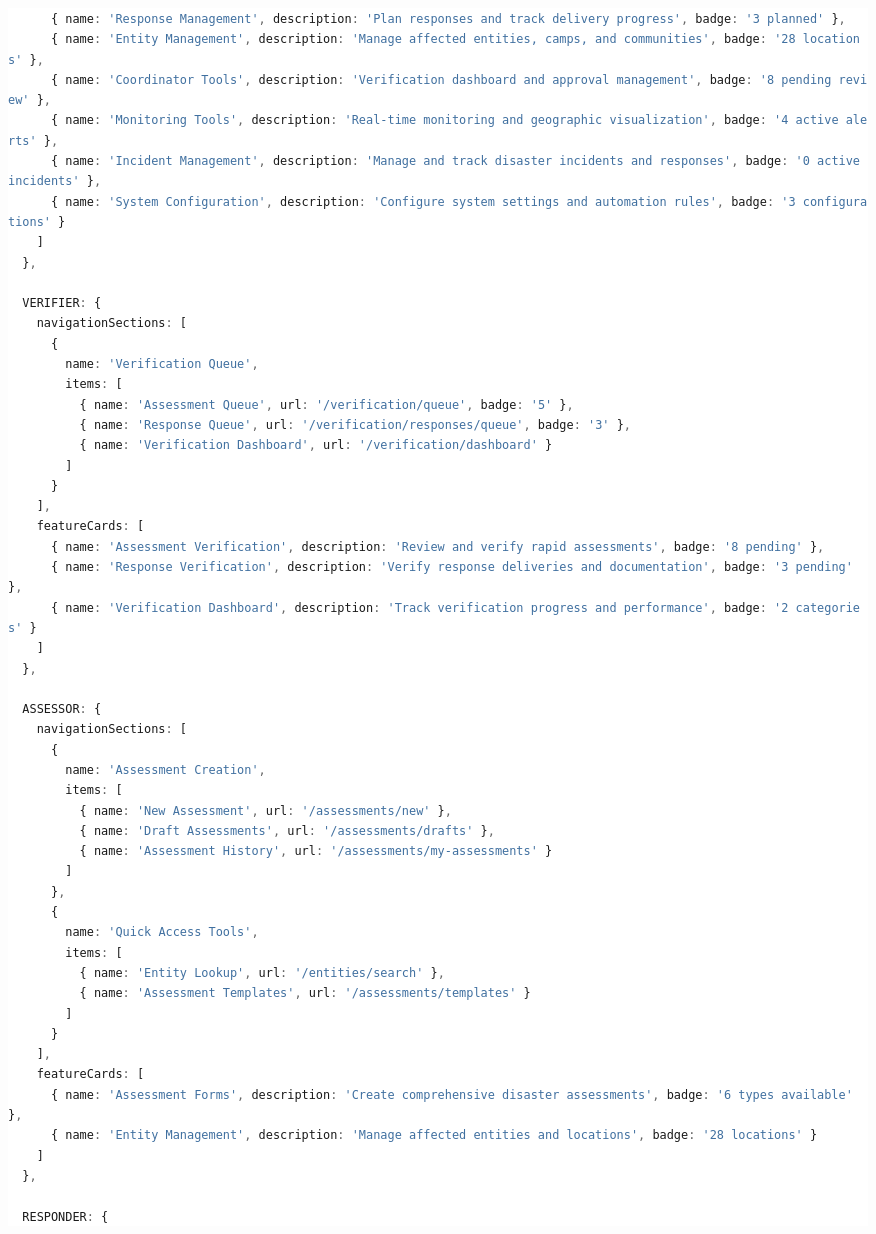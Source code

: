 ```typescript
      { name: 'Response Management', description: 'Plan responses and track delivery progress', badge: '3 planned' },
      { name: 'Entity Management', description: 'Manage affected entities, camps, and communities', badge: '28 locations' },
      { name: 'Coordinator Tools', description: 'Verification dashboard and approval management', badge: '8 pending review' },
      { name: 'Monitoring Tools', description: 'Real-time monitoring and geographic visualization', badge: '4 active alerts' },
      { name: 'Incident Management', description: 'Manage and track disaster incidents and responses', badge: '0 active incidents' },
      { name: 'System Configuration', description: 'Configure system settings and automation rules', badge: '3 configurations' }
    ]
  },

  VERIFIER: {
    navigationSections: [
      {
        name: 'Verification Queue',
        items: [
          { name: 'Assessment Queue', url: '/verification/queue', badge: '5' },
          { name: 'Response Queue', url: '/verification/responses/queue', badge: '3' },
          { name: 'Verification Dashboard', url: '/verification/dashboard' }
        ]
      }
    ],
    featureCards: [
      { name: 'Assessment Verification', description: 'Review and verify rapid assessments', badge: '8 pending' },
      { name: 'Response Verification', description: 'Verify response deliveries and documentation', badge: '3 pending' },
      { name: 'Verification Dashboard', description: 'Track verification progress and performance', badge: '2 categories' }
    ]
  },

  ASSESSOR: {
    navigationSections: [
      {
        name: 'Assessment Creation',
        items: [
          { name: 'New Assessment', url: '/assessments/new' },
          { name: 'Draft Assessments', url: '/assessments/drafts' },
          { name: 'Assessment History', url: '/assessments/my-assessments' }
        ]
      },
      {
        name: 'Quick Access Tools',
        items: [
          { name: 'Entity Lookup', url: '/entities/search' },
          { name: 'Assessment Templates', url: '/assessments/templates' }
        ]
      }
    ],
    featureCards: [
      { name: 'Assessment Forms', description: 'Create comprehensive disaster assessments', badge: '6 types available' },
      { name: 'Entity Management', description: 'Manage affected entities and locations', badge: '28 locations' }
    ]
  },

  RESPONDER: {
```